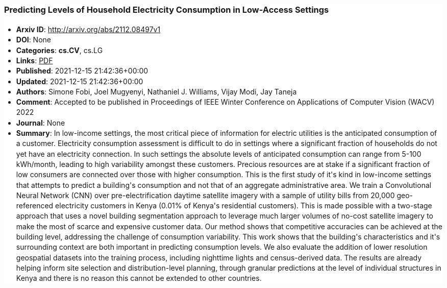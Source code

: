 

### Predicting Levels of Household Electricity Consumption in Low-Access Settings
- **Arxiv ID**: http://arxiv.org/abs/2112.08497v1
- **DOI**: None
- **Categories**: **cs.CV**, cs.LG
- **Links**: [PDF](http://arxiv.org/pdf/2112.08497v1)
- **Published**: 2021-12-15 21:42:36+00:00
- **Updated**: 2021-12-15 21:42:36+00:00
- **Authors**: Simone Fobi, Joel Mugyenyi, Nathaniel J. Williams, Vijay Modi, Jay Taneja
- **Comment**: Accepted to be published in Proceedings of IEEE Winter Conference on
  Applications of Computer Vision (WACV) 2022
- **Journal**: None
- **Summary**: In low-income settings, the most critical piece of information for electric utilities is the anticipated consumption of a customer. Electricity consumption assessment is difficult to do in settings where a significant fraction of households do not yet have an electricity connection. In such settings the absolute levels of anticipated consumption can range from 5-100 kWh/month, leading to high variability amongst these customers. Precious resources are at stake if a significant fraction of low consumers are connected over those with higher consumption.   This is the first study of it's kind in low-income settings that attempts to predict a building's consumption and not that of an aggregate administrative area. We train a Convolutional Neural Network (CNN) over pre-electrification daytime satellite imagery with a sample of utility bills from 20,000 geo-referenced electricity customers in Kenya (0.01% of Kenya's residential customers). This is made possible with a two-stage approach that uses a novel building segmentation approach to leverage much larger volumes of no-cost satellite imagery to make the most of scarce and expensive customer data. Our method shows that competitive accuracies can be achieved at the building level, addressing the challenge of consumption variability. This work shows that the building's characteristics and it's surrounding context are both important in predicting consumption levels. We also evaluate the addition of lower resolution geospatial datasets into the training process, including nighttime lights and census-derived data. The results are already helping inform site selection and distribution-level planning, through granular predictions at the level of individual structures in Kenya and there is no reason this cannot be extended to other countries.



